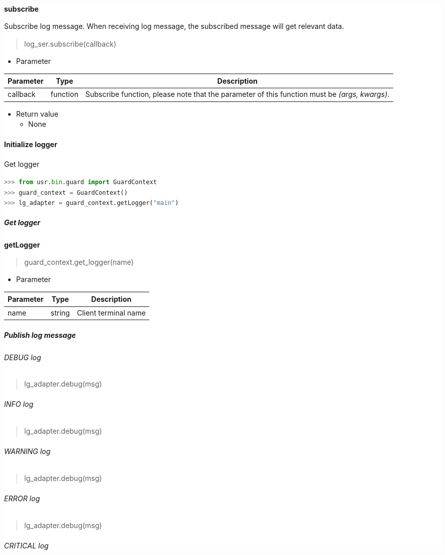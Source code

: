**subscribe**

Subscribe log message. When receiving log message, the subscribed message will get relevant data. 

> log_ser.subscribe(callback)

- Parameter 

| Parameter | Type     | Description                                                  |
| --------- | -------- | ------------------------------------------------------------ |
| callback  | function | Subscribe function, please note that the parameter of this function must be *(args, kwargs)*. |

- Return value
  - None 



#### Initialize logger 

Get logger 

```python
>>> from usr.bin.guard import GuardContext
>>> guard_context = GuardContext()
>>> lg_adapter = guard_context.getLogger("main")
```



##### Get logger 

**getLogger**

> guard_context.get_logger(name)

- Parameter

| Parameter | Type   | Description          |
| --------- | ------ | -------------------- |
| name      | string | Client terminal name |



##### Publish log message 

###### DEBUG log

>  lg_adapter.debug(msg)

###### INFO log

>  lg_adapter.debug(msg)

###### WARNING  log

>  lg_adapter.debug(msg)

###### ERROR log

>  lg_adapter.debug(msg)

###### CRITICAL log
